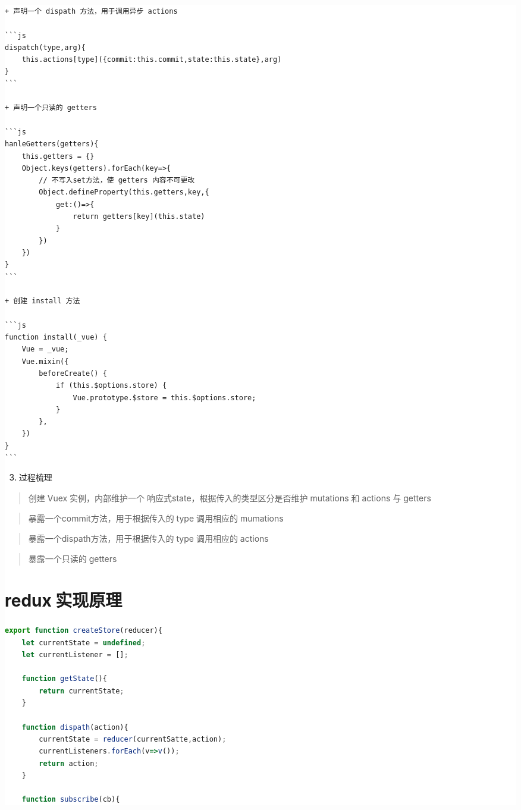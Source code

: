     + 声明一个 dispath 方法，用于调用异步 actions

    ```js
    dispatch(type,arg){
        this.actions[type]({commit:this.commit,state:this.state},arg)
    }
    ```

    + 声明一个只读的 getters

    ```js
    hanleGetters(getters){
        this.getters = {}
        Object.keys(getters).forEach(key=>{
            // 不写入set方法，使 getters 内容不可更改
            Object.defineProperty(this.getters,key,{
                get:()=>{
                    return getters[key](this.state)
                }
            })
        })
    }
    ```

    + 创建 install 方法

    ```js
    function install(_vue) {
        Vue = _vue;
        Vue.mixin({
            beforeCreate() {
                if (this.$options.store) {
                    Vue.prototype.$store = this.$options.store;
                }
            },
        })
    }
    ```

3. 过程梳理

> 创建 Vuex 实例，内部维护一个 响应式state，根据传入的类型区分是否维护 mutations 和 actions 与 getters

> 暴露一个commit方法，用于根据传入的 type 调用相应的 mumations

> 暴露一个dispath方法，用于根据传入的 type 调用相应的 actions

> 暴露一个只读的 getters


# redux 实现原理

```js
export function createStore(reducer){
    let currentState = undefined;
    let currentListener = [];

    function getState(){
        return currentState;
    }

    function dispath(action){
        currentState = reducer(currentSatte,action);
        currentListeners.forEach(v=>v());
        return action;
    }

    function subscribe(cb){
```